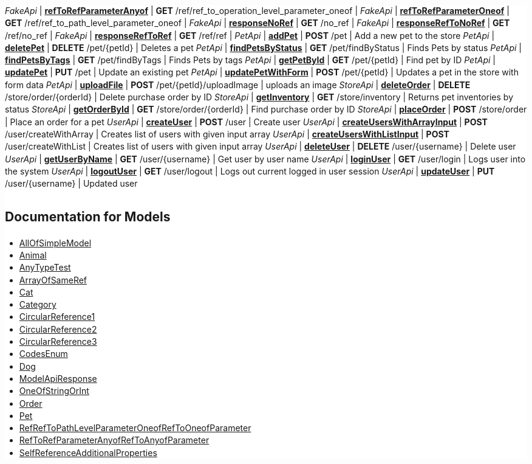 *FakeApi* | [**refToRefParameterAnyof**](docs/FakeApi.md#refToRefParameterAnyof) | **GET** /ref/ref_to_operation_level_parameter_oneof | 
*FakeApi* | [**refToRefParameterOneof**](docs/FakeApi.md#refToRefParameterOneof) | **GET** /ref/ref_to_path_level_parameter_oneof | 
*FakeApi* | [**responseNoRef**](docs/FakeApi.md#responseNoRef) | **GET** /no_ref | 
*FakeApi* | [**responseRefToNoRef**](docs/FakeApi.md#responseRefToNoRef) | **GET** /ref/no_ref | 
*FakeApi* | [**responseRefToRef**](docs/FakeApi.md#responseRefToRef) | **GET** /ref/ref | 
*PetApi* | [**addPet**](docs/PetApi.md#addPet) | **POST** /pet | Add a new pet to the store
*PetApi* | [**deletePet**](docs/PetApi.md#deletePet) | **DELETE** /pet/{petId} | Deletes a pet
*PetApi* | [**findPetsByStatus**](docs/PetApi.md#findPetsByStatus) | **GET** /pet/findByStatus | Finds Pets by status
*PetApi* | [**findPetsByTags**](docs/PetApi.md#findPetsByTags) | **GET** /pet/findByTags | Finds Pets by tags
*PetApi* | [**getPetById**](docs/PetApi.md#getPetById) | **GET** /pet/{petId} | Find pet by ID
*PetApi* | [**updatePet**](docs/PetApi.md#updatePet) | **PUT** /pet | Update an existing pet
*PetApi* | [**updatePetWithForm**](docs/PetApi.md#updatePetWithForm) | **POST** /pet/{petId} | Updates a pet in the store with form data
*PetApi* | [**uploadFile**](docs/PetApi.md#uploadFile) | **POST** /pet/{petId}/uploadImage | uploads an image
*StoreApi* | [**deleteOrder**](docs/StoreApi.md#deleteOrder) | **DELETE** /store/order/{orderId} | Delete purchase order by ID
*StoreApi* | [**getInventory**](docs/StoreApi.md#getInventory) | **GET** /store/inventory | Returns pet inventories by status
*StoreApi* | [**getOrderById**](docs/StoreApi.md#getOrderById) | **GET** /store/order/{orderId} | Find purchase order by ID
*StoreApi* | [**placeOrder**](docs/StoreApi.md#placeOrder) | **POST** /store/order | Place an order for a pet
*UserApi* | [**createUser**](docs/UserApi.md#createUser) | **POST** /user | Create user
*UserApi* | [**createUsersWithArrayInput**](docs/UserApi.md#createUsersWithArrayInput) | **POST** /user/createWithArray | Creates list of users with given input array
*UserApi* | [**createUsersWithListInput**](docs/UserApi.md#createUsersWithListInput) | **POST** /user/createWithList | Creates list of users with given input array
*UserApi* | [**deleteUser**](docs/UserApi.md#deleteUser) | **DELETE** /user/{username} | Delete user
*UserApi* | [**getUserByName**](docs/UserApi.md#getUserByName) | **GET** /user/{username} | Get user by user name
*UserApi* | [**loginUser**](docs/UserApi.md#loginUser) | **GET** /user/login | Logs user into the system
*UserApi* | [**logoutUser**](docs/UserApi.md#logoutUser) | **GET** /user/logout | Logs out current logged in user session
*UserApi* | [**updateUser**](docs/UserApi.md#updateUser) | **PUT** /user/{username} | Updated user


## Documentation for Models

 - [AllOfSimpleModel](docs/AllOfSimpleModel.md)
 - [Animal](docs/Animal.md)
 - [AnyTypeTest](docs/AnyTypeTest.md)
 - [ArrayOfSameRef](docs/ArrayOfSameRef.md)
 - [Cat](docs/Cat.md)
 - [Category](docs/Category.md)
 - [CircularReference1](docs/CircularReference1.md)
 - [CircularReference2](docs/CircularReference2.md)
 - [CircularReference3](docs/CircularReference3.md)
 - [CodesEnum](docs/CodesEnum.md)
 - [Dog](docs/Dog.md)
 - [ModelApiResponse](docs/ModelApiResponse.md)
 - [OneOfStringOrInt](docs/OneOfStringOrInt.md)
 - [Order](docs/Order.md)
 - [Pet](docs/Pet.md)
 - [RefRefToPathLevelParameterOneofRefToOneofParameter](docs/RefRefToPathLevelParameterOneofRefToOneofParameter.md)
 - [RefToRefParameterAnyofRefToAnyofParameter](docs/RefToRefParameterAnyofRefToAnyofParameter.md)
 - [SelfReferenceAdditionalProperties](docs/SelfReferenceAdditionalProperties.md)
